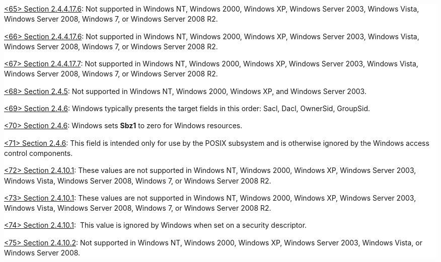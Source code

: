 <p><a id="Appendix_A_65"></a><a href="1711ff81-cf13-4870-919d-b91dca7e50de.html#Appendix_A_Target_65">&lt;65&gt;
Section 2.4.4.17.6</a>: Not supported in Windows NT, Windows 2000, Windows XP,
Windows Server 2003, Windows Vista, Windows Server 2008, Windows 7, or Windows
Server 2008 R2.</p>

<p><a id="Appendix_A_66"></a><a href="1711ff81-cf13-4870-919d-b91dca7e50de.html#Appendix_A_Target_66">&lt;66&gt;
Section 2.4.4.17.6</a>: Not supported in Windows NT, Windows 2000, Windows XP,
Windows Server 2003, Windows Vista, Windows Server 2008, Windows 7, or Windows
Server 2008 R2.</p>

<p><a id="Appendix_A_67"></a><a href="6e92a8b3-60d8-4cc0-8441-dd6ba6e59e63.html#Appendix_A_Target_67">&lt;67&gt;
Section 2.4.4.17.7</a>: Not supported in Windows NT, Windows 2000, Windows XP, Windows
Server 2003, Windows Vista, Windows Server 2008, Windows 7, or Windows Server
2008 R2.</p>

<p><a id="Appendix_A_68"></a><a href="20233ed8-a6c6-4097-aafa-dd545ed24428.html#Appendix_A_Target_68">&lt;68&gt;
Section 2.4.5</a>: Not supported in Windows NT, Windows 2000, Windows XP, and
Windows Server 2003.</p>

<p><a id="Appendix_A_69"></a><a href="7d4dac05-9cef-4563-a058-f108abecce1d.html#Appendix_A_Target_69">&lt;69&gt;
Section 2.4.6</a>: Windows typically presents the target fields in this order:
Sacl, Dacl, OwnerSid, GroupSid.</p>

<p><a id="Appendix_A_70"></a><a href="7d4dac05-9cef-4563-a058-f108abecce1d.html#Appendix_A_Target_70">&lt;70&gt;
Section 2.4.6</a>: Windows sets <b>Sbz1</b> to zero for Windows resources. </p>

<p><a id="Appendix_A_71"></a><a href="7d4dac05-9cef-4563-a058-f108abecce1d.html#Appendix_A_Target_71">&lt;71&gt;
Section 2.4.6</a>: This field is intended only for use by the POSIX subsystem
and is otherwise ignored by the Windows access control components.</p>

<p><a id="Appendix_A_72"></a><a href="21f2b5f0-7376-45bb-bc31-eaa60841dbe9.html#Appendix_A_Target_72">&lt;72&gt;
Section 2.4.10.1</a>: These values are not supported in Windows NT, Windows
2000, Windows XP, Windows Server 2003, Windows Vista, Windows Server 2008,
Windows 7, or Windows Server 2008 R2.</p>

<p><a id="Appendix_A_73"></a><a href="21f2b5f0-7376-45bb-bc31-eaa60841dbe9.html#Appendix_A_Target_73">&lt;73&gt;
Section 2.4.10.1</a>: These values are not supported in Windows NT, Windows
2000, Windows XP, Windows Server 2003, Windows Vista, Windows Server 2008,
Windows 7, or Windows Server 2008 R2.</p>

<p><a id="Appendix_A_74"></a><a href="21f2b5f0-7376-45bb-bc31-eaa60841dbe9.html#Appendix_A_Target_74">&lt;74&gt;
Section 2.4.10.1</a>:  This value is ignored by Windows when set on a security
descriptor.</p>

<p><a id="Appendix_A_75"></a><a href="9020a075-c1af-4b03-930b-ba785743bcab.html#Appendix_A_Target_75">&lt;75&gt;
Section 2.4.10.2</a>: Not supported in Windows NT, Windows 2000, Windows XP,
Windows Server 2003, Windows Vista, or Windows Server 2008.</p>

